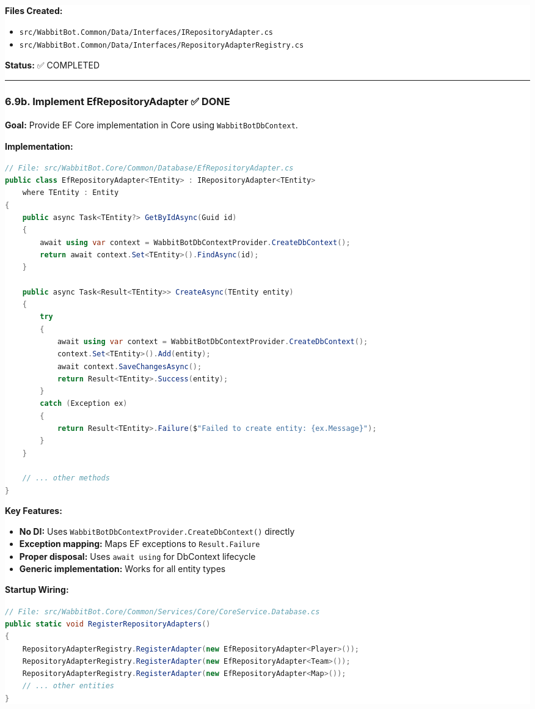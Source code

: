 **Files Created:**
- `src/WabbitBot.Common/Data/Interfaces/IRepositoryAdapter.cs`
- `src/WabbitBot.Common/Data/Interfaces/RepositoryAdapterRegistry.cs`

**Status:** ✅ COMPLETED

---

### 6.9b. Implement EfRepositoryAdapter<TEntity> ✅ DONE

**Goal:** Provide EF Core implementation in Core using `WabbitBotDbContext`.

**Implementation:**
```csharp
// File: src/WabbitBot.Core/Common/Database/EfRepositoryAdapter.cs
public class EfRepositoryAdapter<TEntity> : IRepositoryAdapter<TEntity>
    where TEntity : Entity
{
    public async Task<TEntity?> GetByIdAsync(Guid id)
    {
        await using var context = WabbitBotDbContextProvider.CreateDbContext();
        return await context.Set<TEntity>().FindAsync(id);
    }
    
    public async Task<Result<TEntity>> CreateAsync(TEntity entity)
    {
        try
        {
            await using var context = WabbitBotDbContextProvider.CreateDbContext();
            context.Set<TEntity>().Add(entity);
            await context.SaveChangesAsync();
            return Result<TEntity>.Success(entity);
        }
        catch (Exception ex)
        {
            return Result<TEntity>.Failure($"Failed to create entity: {ex.Message}");
        }
    }
    
    // ... other methods
}
```

**Key Features:**
- **No DI:** Uses `WabbitBotDbContextProvider.CreateDbContext()` directly
- **Exception mapping:** Maps EF exceptions to `Result.Failure`
- **Proper disposal:** Uses `await using` for DbContext lifecycle
- **Generic implementation:** Works for all entity types

**Startup Wiring:**
```csharp
// File: src/WabbitBot.Core/Common/Services/Core/CoreService.Database.cs
public static void RegisterRepositoryAdapters()
{
    RepositoryAdapterRegistry.RegisterAdapter(new EfRepositoryAdapter<Player>());
    RepositoryAdapterRegistry.RegisterAdapter(new EfRepositoryAdapter<Team>());
    RepositoryAdapterRegistry.RegisterAdapter(new EfRepositoryAdapter<Map>());
    // ... other entities
}
```
